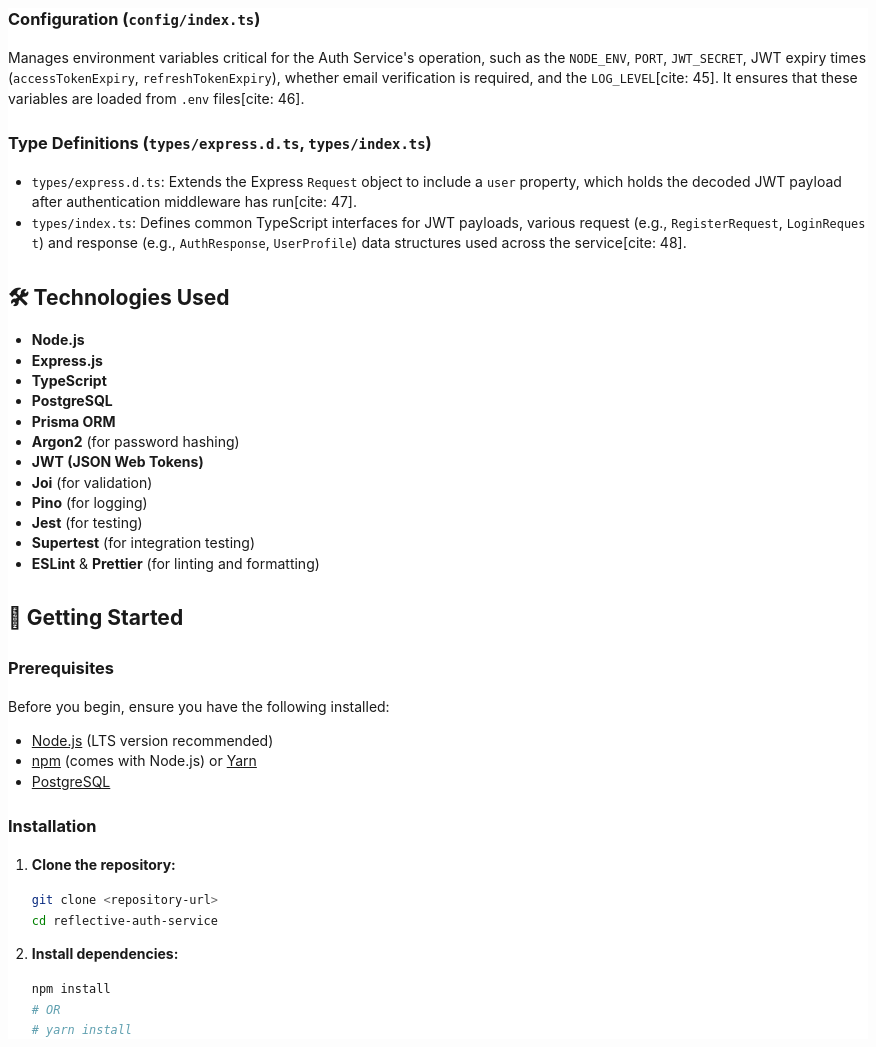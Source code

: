 ### Configuration (`config/index.ts`)

Manages environment variables critical for the Auth Service's operation, such as the `NODE_ENV`, `PORT`, `JWT_SECRET`, JWT expiry times (`accessTokenExpiry`, `refreshTokenExpiry`), whether email verification is required, and the `LOG_LEVEL`[cite: 45]. It ensures that these variables are loaded from `.env` files[cite: 46].

### Type Definitions (`types/express.d.ts`, `types/index.ts`)

* `types/express.d.ts`: Extends the Express `Request` object to include a `user` property, which holds the decoded JWT payload after authentication middleware has run[cite: 47].
* `types/index.ts`: Defines common TypeScript interfaces for JWT payloads, various request (e.g., `RegisterRequest`, `LoginRequest`) and response (e.g., `AuthResponse`, `UserProfile`) data structures used across the service[cite: 48].

## 🛠️ Technologies Used

* **Node.js**
* **Express.js**
* **TypeScript**
* **PostgreSQL**
* **Prisma ORM**
* **Argon2** (for password hashing)
* **JWT (JSON Web Tokens)**
* **Joi** (for validation)
* **Pino** (for logging)
* **Jest** (for testing)
* **Supertest** (for integration testing)
* **ESLint** & **Prettier** (for linting and formatting)

## 🚀 Getting Started

### Prerequisites

Before you begin, ensure you have the following installed:

* [Node.js](https://nodejs.org/en/) (LTS version recommended)
* [npm](https://www.npmjs.com/) (comes with Node.js) or [Yarn](https://yarnpkg.com/)
* [PostgreSQL](https://www.postgresql.org/download/)

### Installation

1.  **Clone the repository:**
    ```bash
    git clone <repository-url>
    cd reflective-auth-service
    ```

2.  **Install dependencies:**
    ```bash
    npm install
    # OR
    # yarn install
    ```

